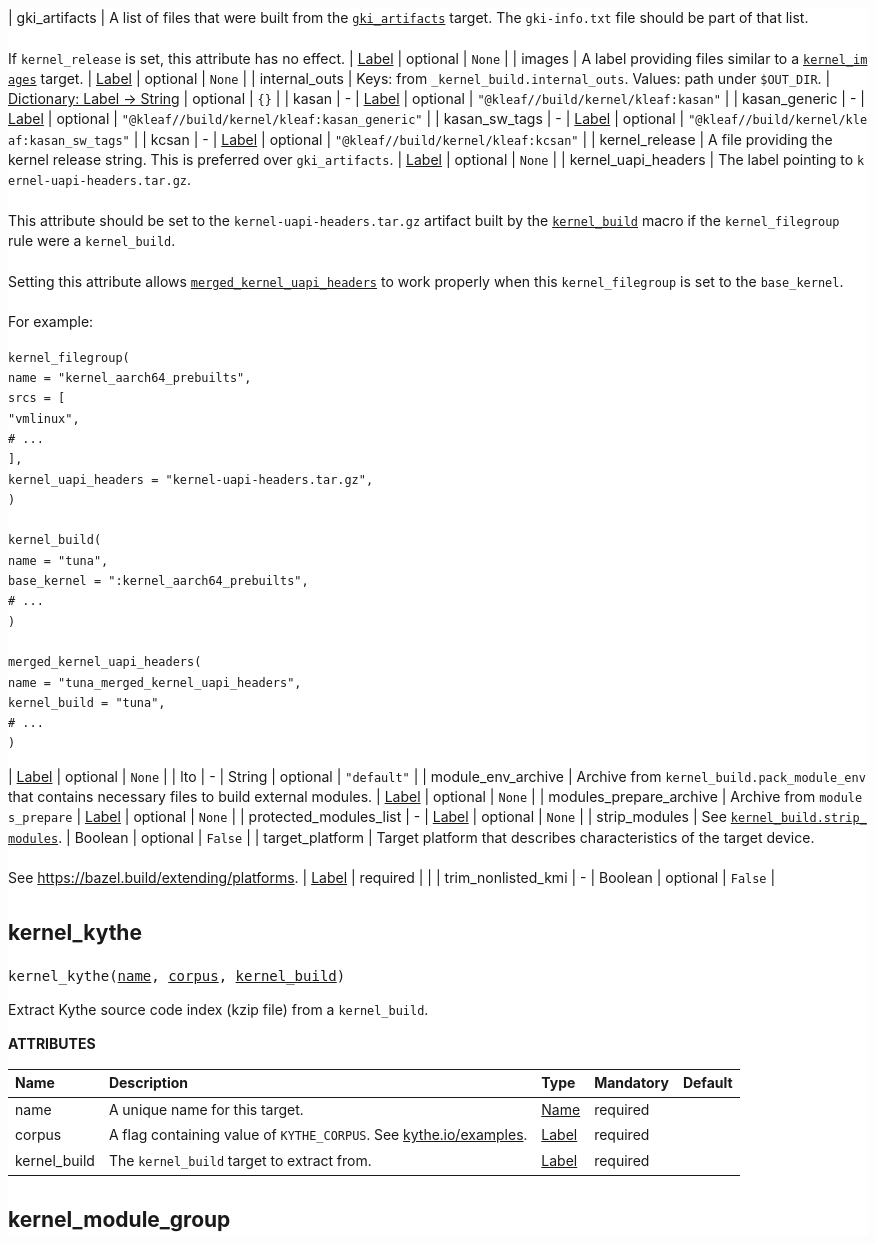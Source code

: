 | <a id="kernel_filegroup-gki_artifacts"></a>gki_artifacts |  A list of files that were built from the [`gki_artifacts`](#gki_artifacts) target. The `gki-info.txt` file should be part of that list.<br><br>If `kernel_release` is set, this attribute has no effect.   | <a href="https://bazel.build/concepts/labels">Label</a> | optional |  `None`  |
| <a id="kernel_filegroup-images"></a>images |  A label providing files similar to a [`kernel_images`](#kernel_images) target.   | <a href="https://bazel.build/concepts/labels">Label</a> | optional |  `None`  |
| <a id="kernel_filegroup-internal_outs"></a>internal_outs |  Keys: from `_kernel_build.internal_outs`. Values: path under `$OUT_DIR`.   | <a href="https://bazel.build/rules/lib/dict">Dictionary: Label -> String</a> | optional |  `{}`  |
| <a id="kernel_filegroup-kasan"></a>kasan |  -   | <a href="https://bazel.build/concepts/labels">Label</a> | optional |  `"@kleaf//build/kernel/kleaf:kasan"`  |
| <a id="kernel_filegroup-kasan_generic"></a>kasan_generic |  -   | <a href="https://bazel.build/concepts/labels">Label</a> | optional |  `"@kleaf//build/kernel/kleaf:kasan_generic"`  |
| <a id="kernel_filegroup-kasan_sw_tags"></a>kasan_sw_tags |  -   | <a href="https://bazel.build/concepts/labels">Label</a> | optional |  `"@kleaf//build/kernel/kleaf:kasan_sw_tags"`  |
| <a id="kernel_filegroup-kcsan"></a>kcsan |  -   | <a href="https://bazel.build/concepts/labels">Label</a> | optional |  `"@kleaf//build/kernel/kleaf:kcsan"`  |
| <a id="kernel_filegroup-kernel_release"></a>kernel_release |  A file providing the kernel release string. This is preferred over `gki_artifacts`.   | <a href="https://bazel.build/concepts/labels">Label</a> | optional |  `None`  |
| <a id="kernel_filegroup-kernel_uapi_headers"></a>kernel_uapi_headers |  The label pointing to `kernel-uapi-headers.tar.gz`.<br><br>This attribute should be set to the `kernel-uapi-headers.tar.gz` artifact built by the [`kernel_build`](#kernel_build) macro if the `kernel_filegroup` rule were a `kernel_build`.<br><br>Setting this attribute allows [`merged_kernel_uapi_headers`](#merged_kernel_uapi_headers) to work properly when this `kernel_filegroup` is set to the `base_kernel`.<br><br>For example: <pre><code>kernel_filegroup(&#10;    name = "kernel_aarch64_prebuilts",&#10;    srcs = [&#10;        "vmlinux",&#10;        # ...&#10;    ],&#10;    kernel_uapi_headers = "kernel-uapi-headers.tar.gz",&#10;)&#10;&#10;kernel_build(&#10;    name = "tuna",&#10;    base_kernel = ":kernel_aarch64_prebuilts",&#10;    # ...&#10;)&#10;&#10;merged_kernel_uapi_headers(&#10;    name = "tuna_merged_kernel_uapi_headers",&#10;    kernel_build = "tuna",&#10;    # ...&#10;)</code></pre>   | <a href="https://bazel.build/concepts/labels">Label</a> | optional |  `None`  |
| <a id="kernel_filegroup-lto"></a>lto |  -   | String | optional |  `"default"`  |
| <a id="kernel_filegroup-module_env_archive"></a>module_env_archive |  Archive from `kernel_build.pack_module_env` that contains necessary files to build external modules.   | <a href="https://bazel.build/concepts/labels">Label</a> | optional |  `None`  |
| <a id="kernel_filegroup-modules_prepare_archive"></a>modules_prepare_archive |  Archive from `modules_prepare`   | <a href="https://bazel.build/concepts/labels">Label</a> | optional |  `None`  |
| <a id="kernel_filegroup-protected_modules_list"></a>protected_modules_list |  -   | <a href="https://bazel.build/concepts/labels">Label</a> | optional |  `None`  |
| <a id="kernel_filegroup-strip_modules"></a>strip_modules |  See [`kernel_build.strip_modules`](#kernel_build-strip_modules).   | Boolean | optional |  `False`  |
| <a id="kernel_filegroup-target_platform"></a>target_platform |  Target platform that describes characteristics of the target device.<br><br>See https://bazel.build/extending/platforms.   | <a href="https://bazel.build/concepts/labels">Label</a> | required |  |
| <a id="kernel_filegroup-trim_nonlisted_kmi"></a>trim_nonlisted_kmi |  -   | Boolean | optional |  `False`  |


<a id="kernel_kythe"></a>

## kernel_kythe

<pre>
kernel_kythe(<a href="#kernel_kythe-name">name</a>, <a href="#kernel_kythe-corpus">corpus</a>, <a href="#kernel_kythe-kernel_build">kernel_build</a>)
</pre>

Extract Kythe source code index (kzip file) from a `kernel_build`.

**ATTRIBUTES**


| Name  | Description | Type | Mandatory | Default |
| :------------- | :------------- | :------------- | :------------- | :------------- |
| <a id="kernel_kythe-name"></a>name |  A unique name for this target.   | <a href="https://bazel.build/concepts/labels#target-names">Name</a> | required |  |
| <a id="kernel_kythe-corpus"></a>corpus |  A flag containing value of `KYTHE_CORPUS`. See [kythe.io/examples](https://kythe.io/examples).   | <a href="https://bazel.build/concepts/labels">Label</a> | required |  |
| <a id="kernel_kythe-kernel_build"></a>kernel_build |  The `kernel_build` target to extract from.   | <a href="https://bazel.build/concepts/labels">Label</a> | required |  |


<a id="kernel_module_group"></a>

## kernel_module_group
